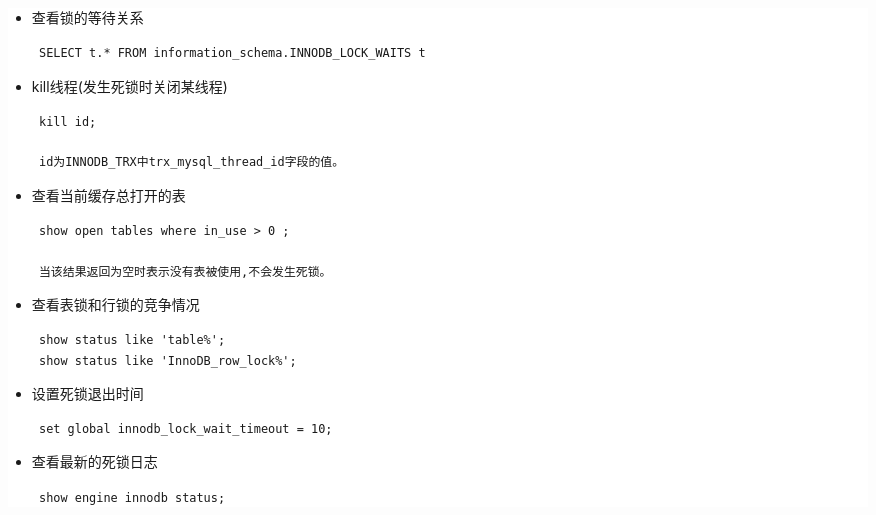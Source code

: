 * 查看锁的等待关系

       SELECT t.* FROM information_schema.INNODB_LOCK_WAITS t

* kill线程(发生死锁时关闭某线程)

       kill id;
       
       id为INNODB_TRX中trx_mysql_thread_id字段的值。

* 查看当前缓存总打开的表

       show open tables where in_use > 0 ;
       
       当该结果返回为空时表示没有表被使用,不会发生死锁。

* 查看表锁和行锁的竞争情况

       show status like 'table%';
       show status like 'InnoDB_row_lock%';

* 设置死锁退出时间

       set global innodb_lock_wait_timeout = 10;

* 查看最新的死锁日志

       show engine innodb status;